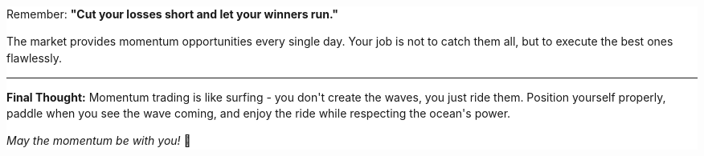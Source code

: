 Remember: **"Cut your losses short and let your winners run."**

The market provides momentum opportunities every single day. Your job is not to catch them all, but to execute the best ones flawlessly.

---

**Final Thought:** Momentum trading is like surfing - you don't create the waves, you just ride them. Position yourself properly, paddle when you see the wave coming, and enjoy the ride while respecting the ocean's power.

*May the momentum be with you!* 🚀

